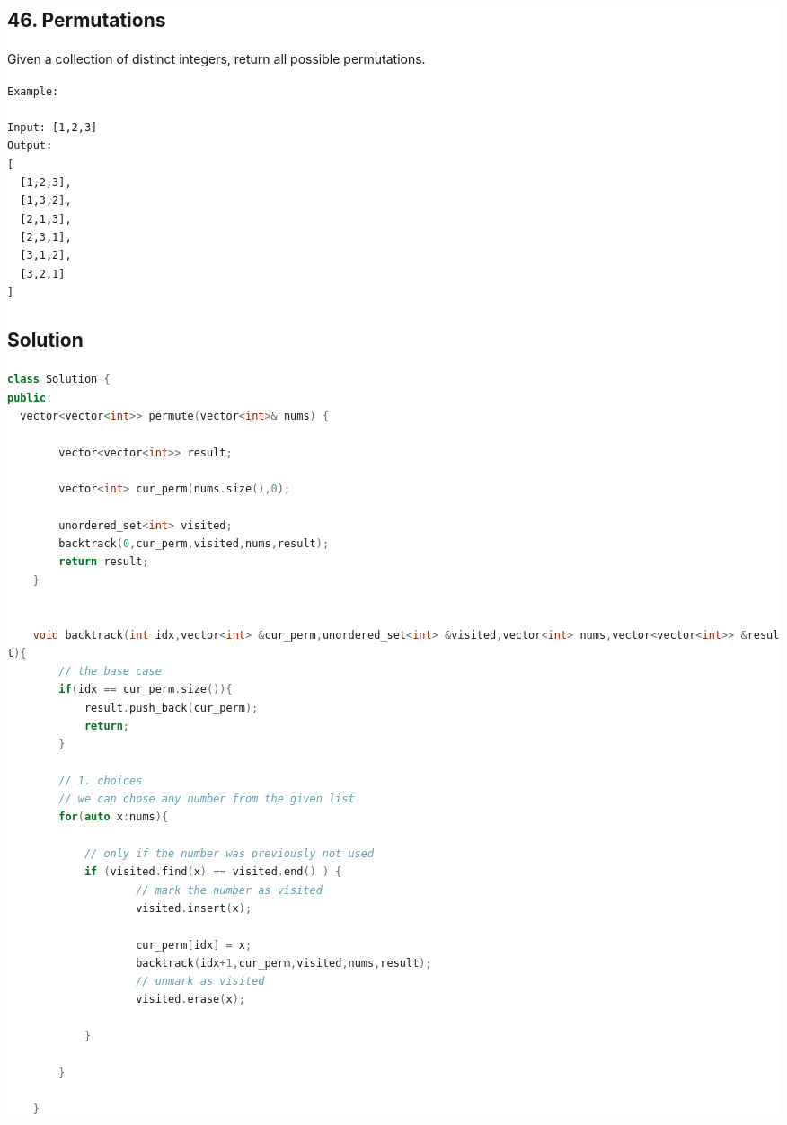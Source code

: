 
## 46. Permutations

Given a collection of distinct integers, return all possible permutations.
```
Example:

Input: [1,2,3]
Output:
[
  [1,2,3],
  [1,3,2],
  [2,1,3],
  [2,3,1],
  [3,1,2],
  [3,2,1]
]
```

## Solution


```cpp
class Solution {
public:
  vector<vector<int>> permute(vector<int>& nums) {
            
        vector<vector<int>> result;
        
        vector<int> cur_perm(nums.size(),0);
        
        unordered_set<int> visited;
        backtrack(0,cur_perm,visited,nums,result);
        return result;
    }
    
    
    void backtrack(int idx,vector<int> &cur_perm,unordered_set<int> &visited,vector<int> nums,vector<vector<int>> &result){
        // the base case
        if(idx == cur_perm.size()){
            result.push_back(cur_perm);
            return;
        }
        
        // 1. choices 
        // we can chose any number from the given list
        for(auto x:nums){
            
            // only if the number was previously not used
            if (visited.find(x) == visited.end() ) {
                    // mark the number as visited
                    visited.insert(x);   
                
                    cur_perm[idx] = x;       
                    backtrack(idx+1,cur_perm,visited,nums,result);
                    // unmark as visited 
                    visited.erase(x);
                
            }
            
        }
        
    }
```